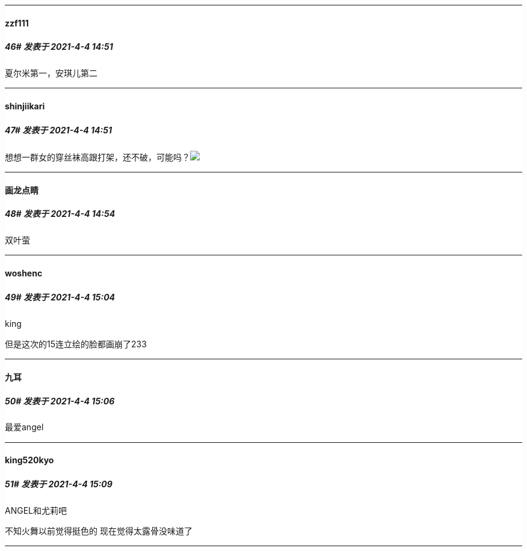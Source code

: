 
-----

####  zzf111  
##### 46#       发表于 2021-4-4 14:51


夏尔米第一，安琪儿第二


-----

####  shinjiikari  
##### 47#       发表于 2021-4-4 14:51


想想一群女的穿丝袜高跟打架，还不破，可能吗？<img src="https://static.saraba1st.com/image/smiley/face2017/001.png" referrerpolicy="no-referrer">


-----

####  画龙点睛  
##### 48#       发表于 2021-4-4 14:54


双叶萤


-----

####  woshenc  
##### 49#       发表于 2021-4-4 15:04


king

但是这次的15连立绘的脸都画崩了233


-----

####  九耳  
##### 50#       发表于 2021-4-4 15:06


最爱angel


-----

####  king520kyo  
##### 51#       发表于 2021-4-4 15:09


ANGEL和尤莉吧

不知火舞以前觉得挺色的 现在觉得太露骨没味道了


-----
